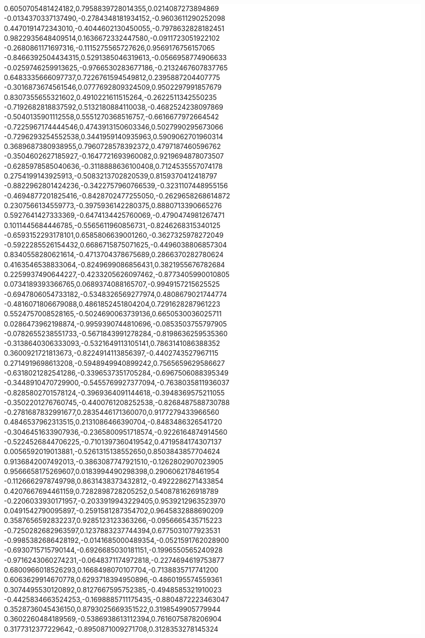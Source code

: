 0.6050705481424182,0.7958839728014355,0.0214087273894869
-0.0134370337137490,-0.2784348181934152,-0.9603611290252098
0.4470191472343010,-0.4044602130450055,-0.7978632828182451
0.9822935648409514,0.1636672332447580,-0.0911723051922102
-0.2680861171697316,-0.1115275565727626,0.9569176756157065
-0.8466392504434315,0.5291385046319613,-0.0566958774906633
-0.0259746259913625,-0.9766530283677186,-0.2132467607837765
0.6483335666097737,0.7226761594549812,0.2395887204407775
-0.3016873674561546,0.0777692809324509,0.9502297991857679
0.8307355655321602,0.4910221611515264,-0.2622511342550235
-0.7192682818837592,0.5132180884110038,-0.4682524238097869
-0.5040135901112558,0.5551270368516757,-0.6616677972664542
-0.7225967174444546,0.4743913150603346,0.5027990295673066
-0.7296293254552538,0.3441959140935963,0.5909062701960314
0.3689687380938955,0.7960728578392372,0.4797187460596762
-0.3504602627185927,-0.1647721693960082,0.9219694878073507
-0.6285978585040636,-0.3118888636100408,0.7124535557074178
0.2754199143925913,-0.5083213702820539,0.8159370412418797
-0.8822962801424236,-0.3422757960766539,-0.3231107448955156
-0.4694877201825416,-0.8428702477255050,-0.2629658268614872
0.2307566134559773,-0.3975936142280375,0.8880713390665276
0.5927641427333369,-0.6474134425760069,-0.4790474981267471
0.1011445684446785,-0.5565611960856731,-0.8246268315340125
-0.6593152293178101,0.6585806639001260,-0.3627325978272049
-0.5922285526154432,0.6686715875071625,-0.4496038806857304
0.8340558280621614,-0.4713704378675689,0.2866370282780624
0.4163546538833064,-0.8249699086856431,0.3821955676782684
0.2259937490644227,-0.4233205626097462,-0.8773405990010805
0.0734189393366765,0.0689374088165707,-0.9949157215625525
-0.6947806054733182,-0.5348326569277974,0.4808679021744774
-0.4816071806679088,0.4861852451804204,0.7291628287961223
0.5524757008528165,-0.5024690063739136,0.6650530036025711
0.0286473962198874,-0.9959390744810696,-0.0853503755797905
-0.0782655238551733,-0.5671843991278284,-0.8198636259535360
-0.3138640306333093,-0.5321649113105141,0.7863141086388352
0.3600921721813673,-0.8224914113856397,-0.4402743527967115
0.2714919698613208,-0.5948949940899242,0.7565659629586627
-0.6318021282541286,-0.3396537351705284,-0.6967506088395349
-0.3448910470729900,-0.5455769927377094,-0.7638035811936037
-0.8285802701578124,-0.3969364091144618,-0.3948369575211055
-0.3502201276760745,-0.4400761208252538,-0.8268487588730788
-0.2781687832991677,0.2835446171360070,0.9177279433966560
0.4846537962313515,0.2131086466390704,-0.8483486326541720
-0.3046451633907936,-0.2365800951718574,-0.9226164874914560
-0.5224526844706225,-0.7101397360419542,0.4719584174307137
0.0056592019013881,-0.5261315138552650,0.8503843857704624
0.9136842007492013,-0.3863087747921510,-0.1262802907023905
0.9566658175269607,0.0183994490298398,0.2906062178461954
-0.1126662978749798,0.8631438373432812,-0.4922286271433854
0.4207667694461159,0.7282898728205252,0.5408781626918789
-0.2206033930171957,-0.2033919943229405,0.9539212963523970
0.0491542790095897,-0.2591581287354702,0.9645832888690209
0.3587656592832237,0.9285123123363266,-0.0956665435715223
-0.7250282682963597,0.1237883237744394,0.6775031077923531
-0.9985382686428192,-0.0141685000489354,-0.0521591762028900
-0.6930715715790144,-0.6926685030181151,-0.1996550565240928
-0.9716243060274231,-0.0648371174972818,-0.2274694619753877
0.6800966018526293,0.1668498070107704,-0.7138835717741200
0.6063629914670778,0.6293718394950896,-0.4860195574559361
0.3074495530120892,0.8127667595752385,-0.4948585321910023
-0.4425834663524253,-0.1698885711175435,-0.8804872223463047
0.3528736045436150,0.8793025669351522,0.3198549905779944
0.3602260484189569,-0.5386938613112394,0.7616075878206904
0.3177312377229642,-0.8950871009271708,0.3128353278145324
